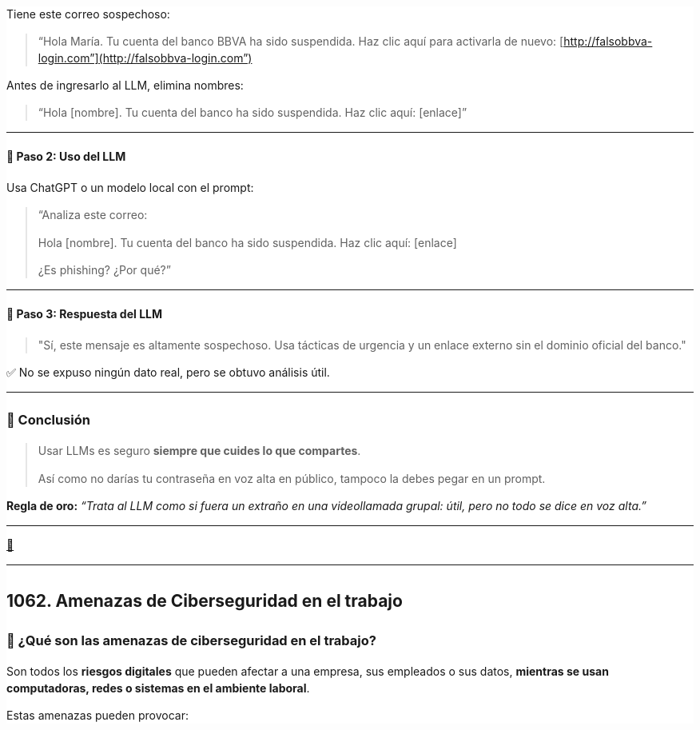 Tiene este correo sospechoso:

> “Hola María. Tu cuenta del banco BBVA ha sido suspendida. Haz clic aquí para activarla de nuevo: [http://falsobbva-login.com”](http://falsobbva-login.com”)

Antes de ingresarlo al LLM, elimina nombres:

> “Hola \[nombre]. Tu cuenta del banco ha sido suspendida. Haz clic aquí: \[enlace]”

---

#### 🧱 Paso 2: Uso del LLM

Usa ChatGPT o un modelo local con el prompt:

> “Analiza este correo:
>
> Hola \[nombre]. Tu cuenta del banco ha sido suspendida. Haz clic aquí: \[enlace]
>
> ¿Es phishing? ¿Por qué?”

---

#### 🧱 Paso 3: Respuesta del LLM

> "Sí, este mensaje es altamente sospechoso. Usa tácticas de urgencia y un enlace externo sin el dominio oficial del banco."

✅ No se expuso ningún dato real, pero se obtuvo análisis útil.

---

### 🔐 Conclusión

> Usar LLMs es seguro **siempre que cuides lo que compartes**.
>
> Así como no darías tu contraseña en voz alta en público, tampoco la debes pegar en un prompt.

**Regla de oro:** _“Trata al LLM como si fuera un extraño en una videollamada grupal: útil, pero no todo se dice en voz alta.”_

---

[🔼](#índice)

---

## **1062. Amenazas de Ciberseguridad en el trabajo**

### 🔐 ¿Qué son las amenazas de ciberseguridad en el trabajo?

Son todos los **riesgos digitales** que pueden afectar a una empresa, sus empleados o sus datos, **mientras se usan computadoras, redes o sistemas en el ambiente laboral**.

Estas amenazas pueden provocar:
